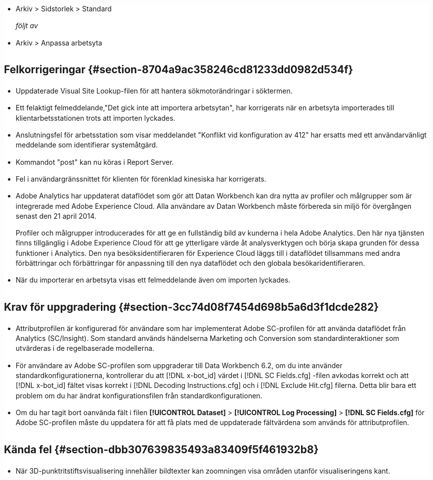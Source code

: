    <td colname="col3"> 
    <ul id="ul_3474B9EFD69343C09BC84E485D896C28"> 
     <li id="li_820BAED76FF24A5785E6D89C5C692DD5">Arkiv &gt; Sidstorlek &gt; Standard <p><i>följt av</i> </p> </li> 
     <li id="li_337789F282CE4C2C990C67B115782454">Arkiv &gt; Anpassa arbetsyta </li> 
    </ul> </td> 
  </tr> 
 </tbody> 
</table>

## Felkorrigeringar {#section-8704a9ac358246cd81233dd0982d534f}

* Uppdaterade Visual Site Lookup-filen för att hantera sökmotorändringar i söktermen.
* Ett felaktigt felmeddelande,&quot;Det gick inte att importera arbetsytan&quot;, har korrigerats när en arbetsyta importerades till klientarbetsstationen trots att importen lyckades.
* Anslutningsfel för arbetsstation som visar meddelandet &quot;Konflikt vid konfiguration av 412&quot; har ersatts med ett användarvänligt meddelande som identifierar systemåtgärd.
* Kommandot &quot;post&quot; kan nu köras i Report Server.
* Fel i användargränssnittet för klienten för förenklad kinesiska har korrigerats.
* Adobe Analytics har uppdaterat dataflödet som gör att Datan Workbench kan dra nytta av profiler och målgrupper som är integrerade med Adobe Experience Cloud. Alla användare av Datan Workbench måste förbereda sin miljö för övergången senast den 21 april 2014.

   Profiler och målgrupper introducerades för att ge en fullständig bild av kunderna i hela Adobe Analytics. Den här nya tjänsten finns tillgänglig i Adobe Experience Cloud för att ge ytterligare värde åt analysverktygen och börja skapa grunden för dessa funktioner i Analytics. Den nya besöksidentifieraren för Experience Cloud läggs till i dataflödet tillsammans med andra förbättringar och förbättringar för anpassning till den nya dataflödet och den globala besökaridentifieraren.
* När du importerar en arbetsyta visas ett felmeddelande även om importen lyckades.

## Krav för uppgradering {#section-3cc74d08f7454d698b5a6d3f1dcde282}

* Attributprofilen är konfigurerad för användare som har implementerat Adobe SC-profilen för att använda dataflödet från Analytics (SC/Insight). Som standard används händelserna Marketing och Conversion som standardinteraktioner som utvärderas i de regelbaserade modellerna.
* För användare av Adobe SC-profilen som uppgraderar till Data Workbench 6.2, om du inte använder standardkonfigurationerna, kontrollerar du att [!DNL x-bot_id] värdet i [!DNL SC Fields.cfg] -filen avkodas korrekt och att [!DNL x-bot_id] fältet visas korrekt i [!DNL Decoding Instructions.cfg] och i [!DNL Exclude Hit.cfg] filerna. Detta blir bara ett problem om du har ändrat konfigurationsfilen från standardkonfigurationen.

* Om du har tagit bort oanvända fält i filen **[!UICONTROL Dataset]** > **[!UICONTROL Log Processing]** > **[!DNL SC Fields.cfg]** för Adobe SC-profilen måste du uppdatera för att få plats med de uppdaterade fältvärdena som används för attributprofilen.

## Kända fel {#section-dbb307639835493a83409f5f461932b8}

* När 3D-punktritstiftsvisualisering innehåller bildtexter kan zoomningen visa områden utanför visualiseringens kant.
